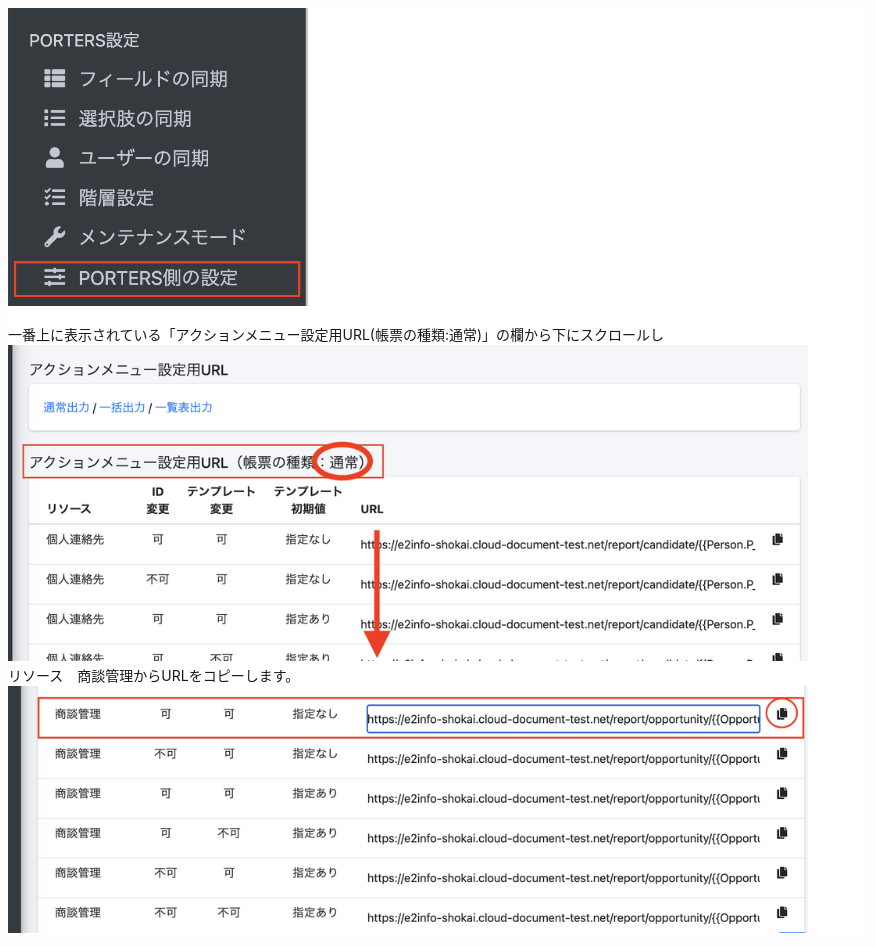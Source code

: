 <img src="images/opportunity/opportunity_5.png" width="300">

一番上に表示されている「アクションメニュー設定用URL(帳票の種類:通常)」の欄から下にスクロールし<br>
<img src="images/opportunity/opportunity_7.png" width="800">
<br>
リソース　商談管理からURLをコピーします。<br>
<img src="images/opportunity/opportunity_6.png" width="800">